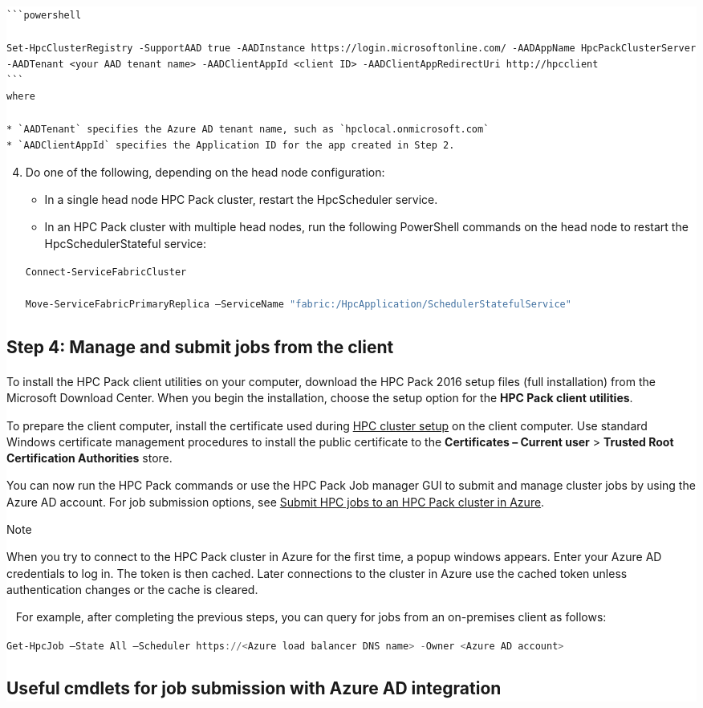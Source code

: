     ```powershell

    Set-HpcClusterRegistry -SupportAAD true -AADInstance https://login.microsoftonline.com/ -AADAppName HpcPackClusterServer -AADTenant <your AAD tenant name> -AADClientAppId <client ID> -AADClientAppRedirectUri http://hpcclient
    ```
    where

    * `AADTenant` specifies the Azure AD tenant name, such as `hpclocal.onmicrosoft.com`
    * `AADClientAppId` specifies the Application ID for the app created in Step 2.

4. Do one of the following, depending on the head node configuration:

    * In a single head node HPC Pack cluster, restart the HpcScheduler service.

    * In an HPC Pack cluster with multiple head nodes, run the following PowerShell commands on the head node to restart the HpcSchedulerStateful service:

    ```powershell
    Connect-ServiceFabricCluster

    Move-ServiceFabricPrimaryReplica –ServiceName "fabric:/HpcApplication/SchedulerStatefulService"

    ```

## Step 4: Manage and submit jobs from the client

To install the HPC Pack client utilities on your computer, download the
HPC Pack 2016 setup files (full installation) from the Microsoft Download
Center. When you begin the installation, choose the setup option for the **HPC Pack client utilities**.

To prepare the client computer, install the certificate used during [HPC cluster setup](hpcpack-2016-cluster.md) on the client computer. Use standard Windows certificate management procedures to install the public certificate to the **Certificates – Current user** > **Trusted Root Certification Authorities** store. 

You can now run the HPC Pack commands or use the HPC Pack Job manager GUI to submit and manage cluster jobs by using the Azure AD account. For job submission options, see [Submit HPC jobs to an HPC Pack cluster in Azure](hpcpack-cluster-submit-jobs.md#step-3-run-test-jobs-on-the-cluster).

> [!NOTE]
> When you try to connect to the HPC Pack cluster in Azure for the first time, a popup windows appears. Enter your Azure AD credentials to log in. The token is then cached. Later connections to the cluster in Azure use the cached token unless authentication changes or the cache is cleared.
>
  
For example, after completing the previous steps, you can query for jobs from an on-premises client as follows:

```powershell 
Get-HpcJob –State All –Scheduler https://<Azure load balancer DNS name> -Owner <Azure AD account>
```

## Useful cmdlets for job submission with Azure AD integration 
